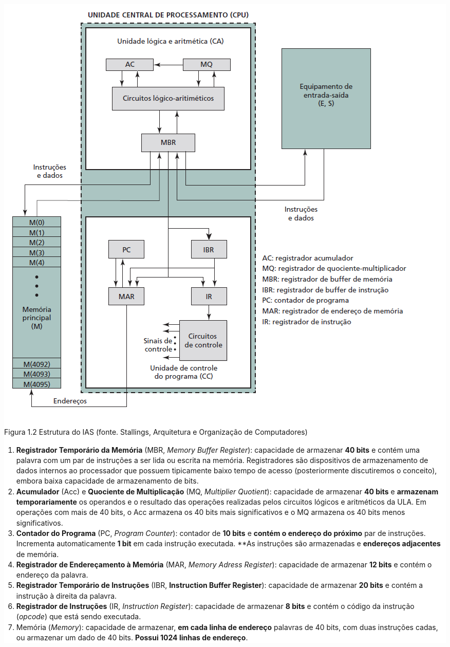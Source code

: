 ![Estrutura do IAS](/arq_aulas/images/figura1_2.png)

Figura 1.2 Estrutura do IAS (fonte. Stallings, Arquitetura e Organização de Computadores)

1. **Registrador Temporário da Memória** (MBR, *Memory Buffer Register*): capacidade de armazenar **40 bits** e contém uma palavra com um par de instruções a ser lida ou escrita na memória. Registradores são dispositivos de armazenamento de dados internos ao processador que possuem tipicamente baixo tempo de acesso (posteriormente discutiremos o conceito), embora baixa capacidade de armazenamento de bits.
2. **Acumulador** (Acc) e **Quociente de Multiplicação** (MQ, *Multiplier Quotient*): capacidade de armazenar **40 bits** e **armazenam temporariamente** os operandos e o resultado das operações realizadas pelos circuitos lógicos e aritméticos da ULA. Em operações com mais de 40 bits, o Acc armazena os 40 bits mais significativos e o MQ armazena os 40 bits menos significativos.
3. **Contador do Programa** (PC, *Program Counter*): contador de **10 bits** e **contém o endereço do próximo** par de instruções. Incrementa automaticamente **1 bit** em cada instrução executada. **As instruções são armazenadas e **endereços adjacentes** de memória.
4. **Registrador de Endereçamento à Memória** (MAR, *Memory Adress Register*): capacidade de armazenar **12 bits** e contém o endereço da palavra.
5. **Registrador Temporário de Instruções** (IBR, **Instruction Buffer Register**): capacidade de armazenar **20 bits** e contém a instrução à direita da palavra.
6. **Registrador de Instruções** (IR, *Instruction Register*): capacidade de armazenar **8 bits** e contém o código da instrução (*opcode*) que está sendo executada.
7. Memória (*Memory*): capacidade de armazenar, **em cada linha de endereço** palavras de 40 bits, com duas instruções cadas, ou armazenar um dado de 40 bits. **Possui 1024 linhas de endereço**.
